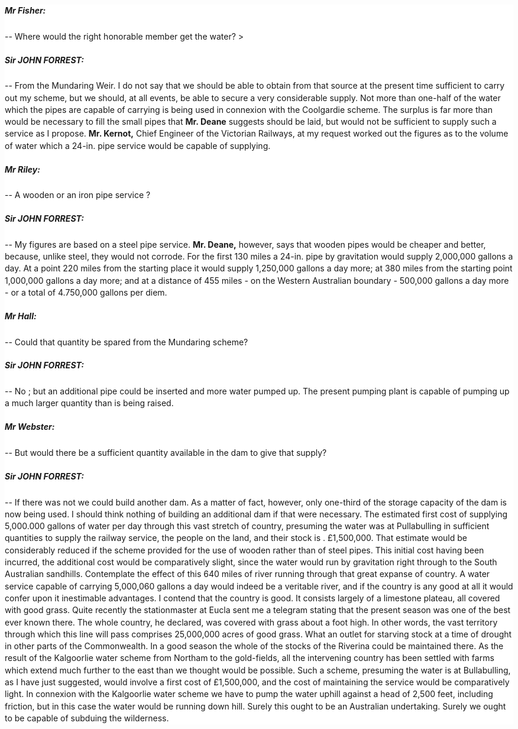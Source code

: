 ##### Mr Fisher:

-- Where would the right honorable member get the water? &gt; 

##### Sir JOHN FORREST:

-- From the Mundaring Weir. I do not say that we should be able to obtain from that source at the present time sufficient to carry out my scheme, but we should, at all events, be able to secure a very considerable supply. Not more than one-half of the water which the pipes are capable of carrying is being used in connexion with the Coolgardie scheme. The surplus is far more than would be necessary to fill the small pipes that  **Mr. Deane**  suggests should be laid, but would not be sufficient to supply such a service as I propose.  **Mr. Kernot,**  Chief Engineer of the Victorian Railways, at my request worked out the figures as to the volume of water which a 24-in. pipe service would be capable of supplying. 

##### Mr Riley:

--  A wooden or an iron pipe service ? 

##### Sir JOHN FORREST:

-- My figures are based on a steel pipe service.  **Mr. Deane,**  however, says that wooden pipes would be cheaper and better, because, unlike steel, they would not corrode. For the first 130 miles a 24-in. pipe by gravitation would supply 2,000,000 gallons a day. At a point 220 miles from the starting place it would supply 1,250,000 gallons a day more; at 380 miles from the starting point 1,000,000 gallons a day more; and at a distance of 455 miles - on the Western Australian boundary - 500,000 gallons a day more - or a total of 4.750,000 gallons per diem. 

##### Mr Hall:

--  Could that quantity be spared from the Mundaring scheme? 

##### Sir JOHN FORREST:

-- No ; but an additional pipe could be inserted and more water pumped up. The present pumping plant is capable of pumping up a much larger quantity than is being raised. 

##### Mr Webster:

--  But would there be a sufficient quantity available in the dam to give that supply? 

##### Sir JOHN FORREST:

-- If there was not we could build another dam. As a matter of fact, however, only one-third of the storage capacity of the dam is now being used. I should think nothing of building an additional dam if that were necessary. The estimated first cost of supplying 5,000.000 gallons of water per day through this vast stretch of country, presuming the water was at Pullabulling in sufficient quantities to supply the railway service, the people on the land, and their stock is . £1,500,000. That estimate would be considerably reduced if the scheme provided for the use of wooden rather than of steel pipes. This initial cost having been incurred, the additional cost would be comparatively slight, since the water would run by gravitation right through to the South Australian sandhills. Contemplate the effect of this 640 miles of river running through that great expanse of country. A water service capable of carrying 5,000,060 gallons a day would indeed be a veritable river, and if the country is any good at all it would confer upon it inestimable advantages. I contend that the country is good. It consists largely of a limestone plateau, all covered with good grass. Quite recently the stationmaster at Eucla sent me a telegram stating that the present season was one of the best ever known there. The whole country, he declared, was covered with grass about a foot high. In other words, the vast territory through which this line will pass comprises 25,000,000 acres of good grass. What an outlet for starving stock at a time of drought in other parts of the Commonwealth. In a good season the whole of the stocks of the Riverina could be maintained there. As the result of the Kalgoorlie water scheme from Northam to the gold-fields, all the intervening country has been settled with farms which extend much further to the east than we thought would be possible. Such a scheme, presuming the water is at Bullabulling, as I have just suggested, would involve a first cost of £1,500,000, and the cost of maintaining the service would be comparatively light. In connexion with the Kalgoorlie water scheme we have to pump the water uphill against a head of 2,500 feet, including friction, but in this case the water would be running down hill. Surely this ought to be an Australian undertaking. Surely we ought to be capable of subduing the wilderness. 
